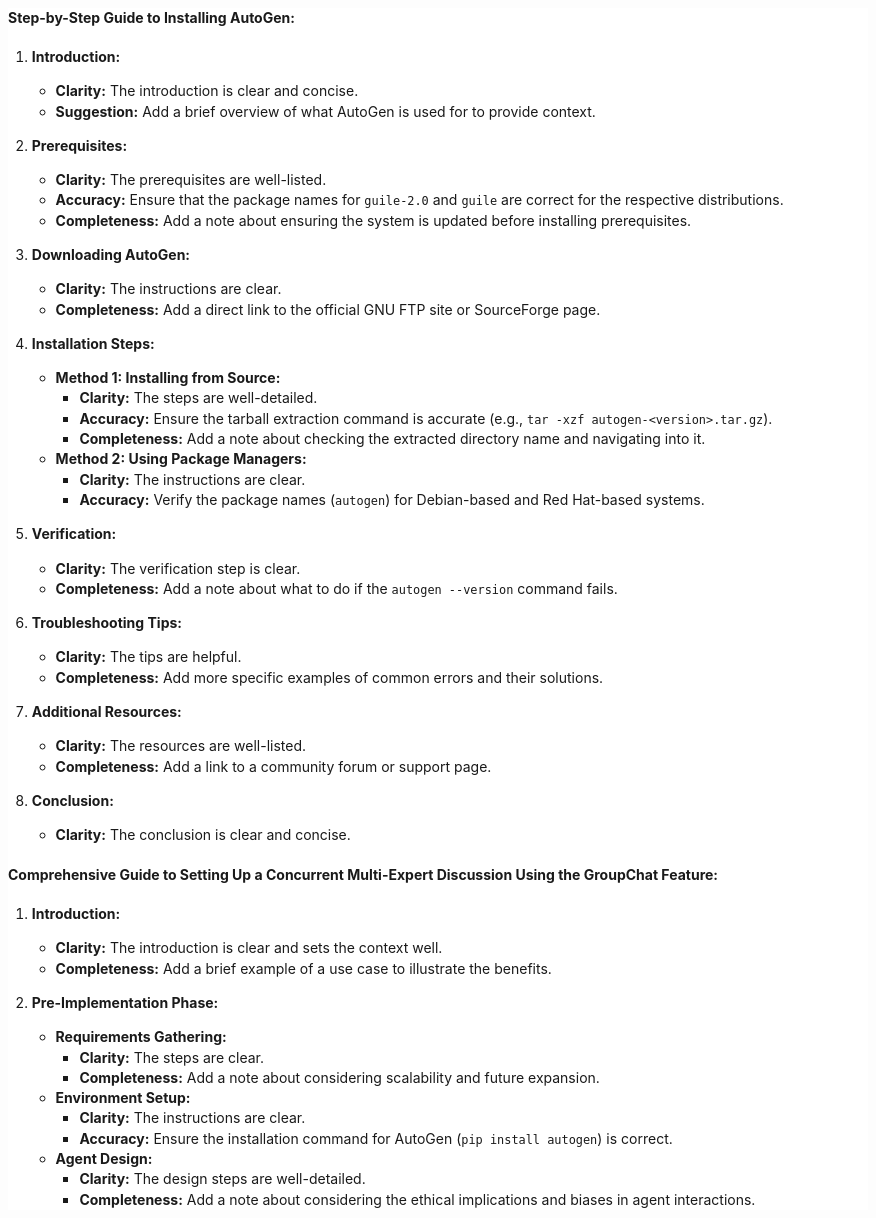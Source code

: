 #### Step-by-Step Guide to Installing AutoGen:

1. **Introduction:**
   - **Clarity:** The introduction is clear and concise.
   - **Suggestion:** Add a brief overview of what AutoGen is used for to provide context.

2. **Prerequisites:**
   - **Clarity:** The prerequisites are well-listed.
   - **Accuracy:** Ensure that the package names for `guile-2.0` and `guile` are correct for the respective distributions.
   - **Completeness:** Add a note about ensuring the system is updated before installing prerequisites.

3. **Downloading AutoGen:**
   - **Clarity:** The instructions are clear.
   - **Completeness:** Add a direct link to the official GNU FTP site or SourceForge page.

4. **Installation Steps:**
   - **Method 1: Installing from Source:**
     - **Clarity:** The steps are well-detailed.
     - **Accuracy:** Ensure the tarball extraction command is accurate (e.g., `tar -xzf autogen-<version>.tar.gz`).
     - **Completeness:** Add a note about checking the extracted directory name and navigating into it.
   - **Method 2: Using Package Managers:**
     - **Clarity:** The instructions are clear.
     - **Accuracy:** Verify the package names (`autogen`) for Debian-based and Red Hat-based systems.

5. **Verification:**
   - **Clarity:** The verification step is clear.
   - **Completeness:** Add a note about what to do if the `autogen --version` command fails.

6. **Troubleshooting Tips:**
   - **Clarity:** The tips are helpful.
   - **Completeness:** Add more specific examples of common errors and their solutions.

7. **Additional Resources:**
   - **Clarity:** The resources are well-listed.
   - **Completeness:** Add a link to a community forum or support page.

8. **Conclusion:**
   - **Clarity:** The conclusion is clear and concise.

#### Comprehensive Guide to Setting Up a Concurrent Multi-Expert Discussion Using the GroupChat Feature:

1. **Introduction:**
   - **Clarity:** The introduction is clear and sets the context well.
   - **Completeness:** Add a brief example of a use case to illustrate the benefits.

2. **Pre-Implementation Phase:**
   - **Requirements Gathering:**
     - **Clarity:** The steps are clear.
     - **Completeness:** Add a note about considering scalability and future expansion.
   - **Environment Setup:**
     - **Clarity:** The instructions are clear.
     - **Accuracy:** Ensure the installation command for AutoGen (`pip install autogen`) is correct.
   - **Agent Design:**
     - **Clarity:** The design steps are well-detailed.
     - **Completeness:** Add a note about considering the ethical implications and biases in agent interactions.
